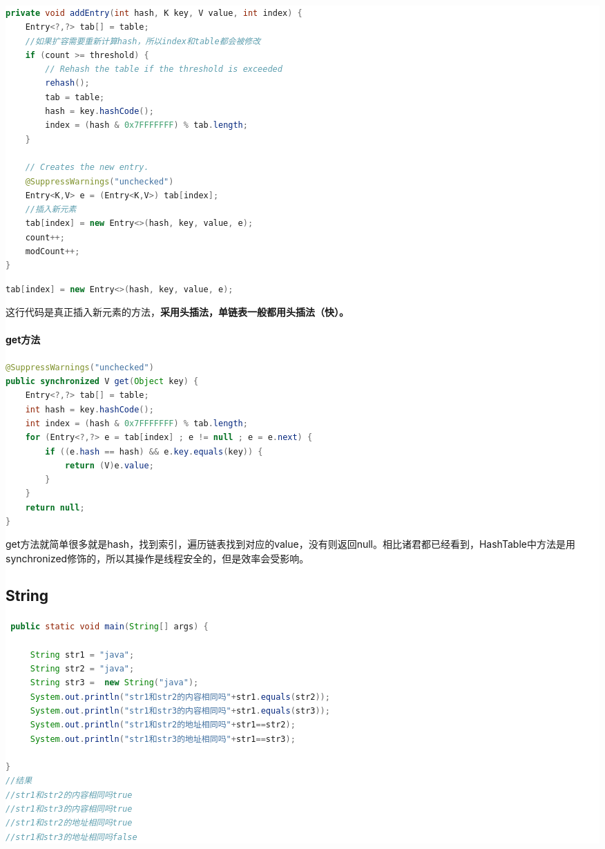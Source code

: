```java
private void addEntry(int hash, K key, V value, int index) {
    Entry<?,?> tab[] = table;
    //如果扩容需要重新计算hash，所以index和table都会被修改
    if (count >= threshold) {
        // Rehash the table if the threshold is exceeded
        rehash();
        tab = table;
        hash = key.hashCode();
        index = (hash & 0x7FFFFFFF) % tab.length;
    }
    
    // Creates the new entry.
    @SuppressWarnings("unchecked")
    Entry<K,V> e = (Entry<K,V>) tab[index];
    //插入新元素
    tab[index] = new Entry<>(hash, key, value, e);
    count++;
    modCount++;
}
```

```java
tab[index] = new Entry<>(hash, key, value, e);
```

 这行代码是真正插入新元素的方法，**采用头插法，单链表一般都用头插法（快）。**

#### get方法

```java
@SuppressWarnings("unchecked")
public synchronized V get(Object key) {
    Entry<?,?> tab[] = table;
    int hash = key.hashCode();
    int index = (hash & 0x7FFFFFFF) % tab.length;
    for (Entry<?,?> e = tab[index] ; e != null ; e = e.next) {
        if ((e.hash == hash) && e.key.equals(key)) {
            return (V)e.value;
        }
    }
    return null;
}
```

get方法就简单很多就是hash，找到索引，遍历链表找到对应的value，没有则返回null。相比诸君都已经看到，HashTable中方法是用synchronized修饰的，所以其操作是线程安全的，但是效率会受影响。

## String

```java
 public static void main(String[] args) {
 
     String str1 = "java";
     String str2 = "java";
     String str3 =  new String("java");
     System.out.println("str1和str2的内容相同吗"+str1.equals(str2));
     System.out.println("str1和str3的内容相同吗"+str1.equals(str3));
     System.out.println("str1和str2的地址相同吗"+str1==str2);
     System.out.println("str1和str3的地址相同吗"+str1==str3);

}
//结果
//str1和str2的内容相同吗true
//str1和str3的内容相同吗true
//str1和str2的地址相同吗true
//str1和str3的地址相同吗false
```